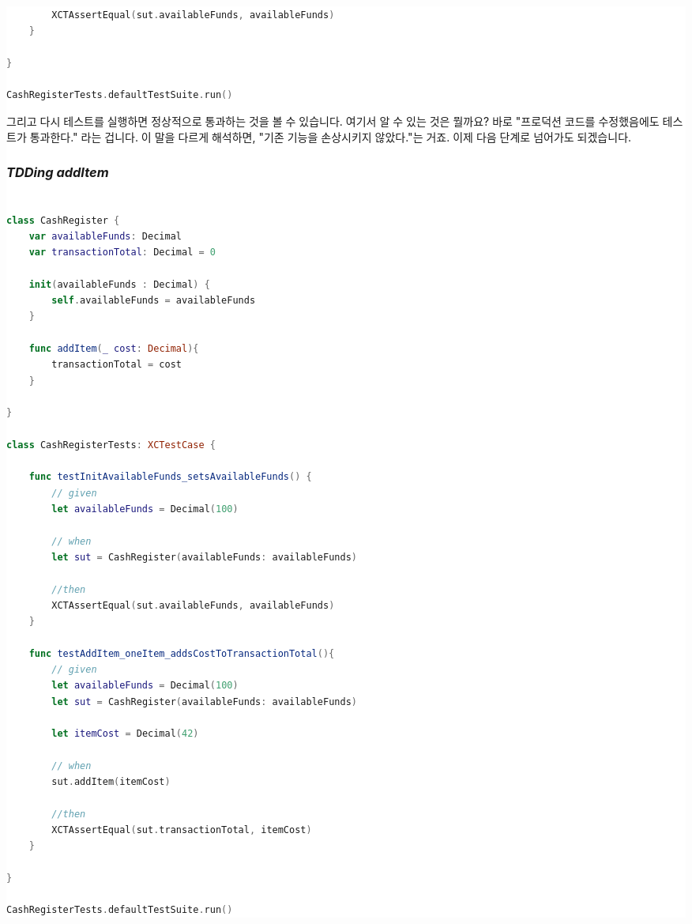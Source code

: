 ```swift
        XCTAssertEqual(sut.availableFunds, availableFunds)
    }
    
}

CashRegisterTests.defaultTestSuite.run()

```
        
그리고 다시 테스트를 실행하면 정상적으로 통과하는 것을 볼 수 있습니다. 여기서 알 수 있는 것은 뭘까요? 바로 "프로덕션 코드를 수정했음에도 테스트가 통과한다." 라는 겁니다. 이 말을 다르게 해석하면, "기존 기능을 손상시키지 않았다."는 거죠. 이제 다음 단계로 넘어가도 되겠습니다. 
        
### _TDDing addItem_
        
```swift

class CashRegister {
    var availableFunds: Decimal
    var transactionTotal: Decimal = 0
    
    init(availableFunds : Decimal) {
        self.availableFunds = availableFunds
    }
    
    func addItem(_ cost: Decimal){
        transactionTotal = cost
    }
        
}

class CashRegisterTests: XCTestCase {
    
    func testInitAvailableFunds_setsAvailableFunds() {
        // given
        let availableFunds = Decimal(100)
        
        // when
        let sut = CashRegister(availableFunds: availableFunds)
        
        //then
        XCTAssertEqual(sut.availableFunds, availableFunds)
    }
    
    func testAddItem_oneItem_addsCostToTransactionTotal(){
        // given
        let availableFunds = Decimal(100)
        let sut = CashRegister(availableFunds: availableFunds)
        
        let itemCost = Decimal(42)
        
        // when
        sut.addItem(itemCost)
        
        //then
        XCTAssertEqual(sut.transactionTotal, itemCost)
    }
    
}

CashRegisterTests.defaultTestSuite.run()

```
        